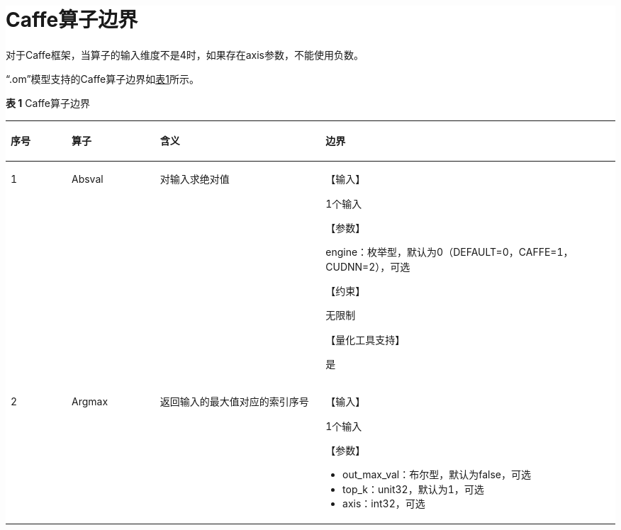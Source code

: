 # Caffe算子边界<a name="hilens_02_0059"></a>

对于Caffe框架，当算子的输入维度不是4时，如果存在axis参数，不能使用负数。

“.om”模型支持的Caffe算子边界如[表1](#table153119587174)所示。

**表 1**  Caffe算子边界

<a name="table153119587174"></a>
<table><thead align="left"><tr id="row124520151817"><th class="cellrowborder" valign="top" width="10%" id="mcps1.2.5.1.1"><p id="p11245180181818"><a name="p11245180181818"></a><a name="p11245180181818"></a><strong id="b1624580101815"><a name="b1624580101815"></a><a name="b1624580101815"></a>序号</strong></p>
</th>
<th class="cellrowborder" valign="top" width="14.499999999999998%" id="mcps1.2.5.1.2"><p id="p192451406189"><a name="p192451406189"></a><a name="p192451406189"></a><strong id="b524580141818"><a name="b524580141818"></a><a name="b524580141818"></a>算子</strong></p>
</th>
<th class="cellrowborder" valign="top" width="27.16%" id="mcps1.2.5.1.3"><p id="p824518017189"><a name="p824518017189"></a><a name="p824518017189"></a><strong id="b624514011184"><a name="b624514011184"></a><a name="b624514011184"></a>含义</strong></p>
</th>
<th class="cellrowborder" valign="top" width="48.339999999999996%" id="mcps1.2.5.1.4"><p id="p1924520071818"><a name="p1924520071818"></a><a name="p1924520071818"></a><strong id="b324515011811"><a name="b324515011811"></a><a name="b324515011811"></a>边界</strong></p>
</th>
</tr>
</thead>
<tbody><tr id="row102457010189"><td class="cellrowborder" valign="top" width="10%" headers="mcps1.2.5.1.1 "><p id="p1124560131817"><a name="p1124560131817"></a><a name="p1124560131817"></a>1</p>
</td>
<td class="cellrowborder" valign="top" width="14.499999999999998%" headers="mcps1.2.5.1.2 "><p id="p9245809184"><a name="p9245809184"></a><a name="p9245809184"></a>Absval</p>
</td>
<td class="cellrowborder" valign="top" width="27.16%" headers="mcps1.2.5.1.3 "><p id="p924618011813"><a name="p924618011813"></a><a name="p924618011813"></a>对输入求绝对值</p>
</td>
<td class="cellrowborder" valign="top" width="48.339999999999996%" headers="mcps1.2.5.1.4 "><p id="p1324618041815"><a name="p1324618041815"></a><a name="p1324618041815"></a>【输入】</p>
<p id="p1324670181812"><a name="p1324670181812"></a><a name="p1324670181812"></a>1个输入</p>
<p id="p1324618091818"><a name="p1324618091818"></a><a name="p1324618091818"></a>【参数】</p>
<p id="p1937113413205"><a name="p1937113413205"></a><a name="p1937113413205"></a>engine：枚举型，默认为0（DEFAULT=0，CAFFE=1，CUDNN=2），可选</p>
<p id="p92466081817"><a name="p92466081817"></a><a name="p92466081817"></a>【约束】</p>
<p id="p172467021810"><a name="p172467021810"></a><a name="p172467021810"></a>无限制</p>
<p id="p112468014185"><a name="p112468014185"></a><a name="p112468014185"></a>【量化工具支持】</p>
<p id="p6246109180"><a name="p6246109180"></a><a name="p6246109180"></a>是</p>
</td>
</tr>
<tr id="row182464041820"><td class="cellrowborder" valign="top" width="10%" headers="mcps1.2.5.1.1 "><p id="p724615015187"><a name="p724615015187"></a><a name="p724615015187"></a>2</p>
</td>
<td class="cellrowborder" valign="top" width="14.499999999999998%" headers="mcps1.2.5.1.2 "><p id="p52469051810"><a name="p52469051810"></a><a name="p52469051810"></a>Argmax</p>
</td>
<td class="cellrowborder" valign="top" width="27.16%" headers="mcps1.2.5.1.3 "><p id="p10246170111814"><a name="p10246170111814"></a><a name="p10246170111814"></a>返回输入的最大值对应的索引序号</p>
</td>
<td class="cellrowborder" valign="top" width="48.339999999999996%" headers="mcps1.2.5.1.4 "><p id="p52461003185"><a name="p52461003185"></a><a name="p52461003185"></a>【输入】</p>
<p id="p82461206184"><a name="p82461206184"></a><a name="p82461206184"></a>1个输入</p>
<p id="p1624618091816"><a name="p1624618091816"></a><a name="p1624618091816"></a>【参数】</p>
<a name="ul9629129256"></a><a name="ul9629129256"></a><ul id="ul9629129256"><li>out_max_val：布尔型，默认为false，可选</li><li>top_k：unit32，默认为1，可选</li><li>axis：int32，可选</li></ul>